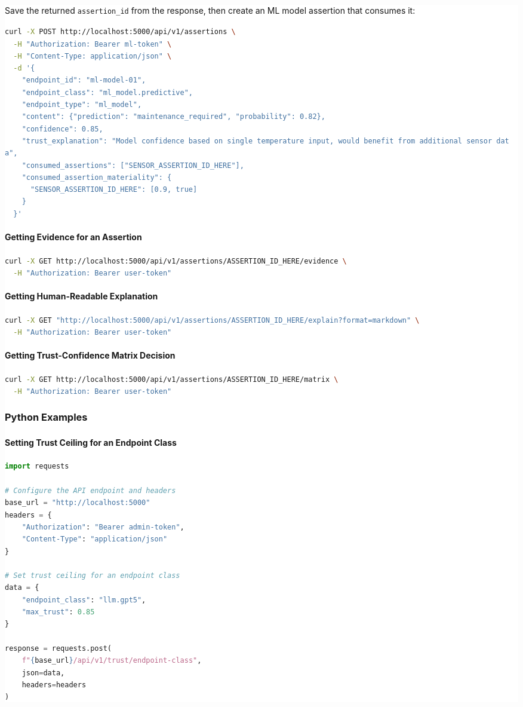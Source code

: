 Save the returned `assertion_id` from the response, then create an ML model assertion that consumes it:

```bash
curl -X POST http://localhost:5000/api/v1/assertions \
  -H "Authorization: Bearer ml-token" \
  -H "Content-Type: application/json" \
  -d '{
    "endpoint_id": "ml-model-01",
    "endpoint_class": "ml_model.predictive",
    "endpoint_type": "ml_model",
    "content": {"prediction": "maintenance_required", "probability": 0.82},
    "confidence": 0.85,
    "trust_explanation": "Model confidence based on single temperature input, would benefit from additional sensor data",
    "consumed_assertions": ["SENSOR_ASSERTION_ID_HERE"],
    "consumed_assertion_materiality": {
      "SENSOR_ASSERTION_ID_HERE": [0.9, true]
    }
  }'
```

#### Getting Evidence for an Assertion

```bash
curl -X GET http://localhost:5000/api/v1/assertions/ASSERTION_ID_HERE/evidence \
  -H "Authorization: Bearer user-token"
```

#### Getting Human-Readable Explanation

```bash
curl -X GET "http://localhost:5000/api/v1/assertions/ASSERTION_ID_HERE/explain?format=markdown" \
  -H "Authorization: Bearer user-token"
```

#### Getting Trust-Confidence Matrix Decision

```bash
curl -X GET http://localhost:5000/api/v1/assertions/ASSERTION_ID_HERE/matrix \
  -H "Authorization: Bearer user-token"
```

### Python Examples

#### Setting Trust Ceiling for an Endpoint Class

```python
import requests

# Configure the API endpoint and headers
base_url = "http://localhost:5000"
headers = {
    "Authorization": "Bearer admin-token",
    "Content-Type": "application/json"
}

# Set trust ceiling for an endpoint class
data = {
    "endpoint_class": "llm.gpt5",
    "max_trust": 0.85
}

response = requests.post(
    f"{base_url}/api/v1/trust/endpoint-class",
    json=data,
    headers=headers
)
```